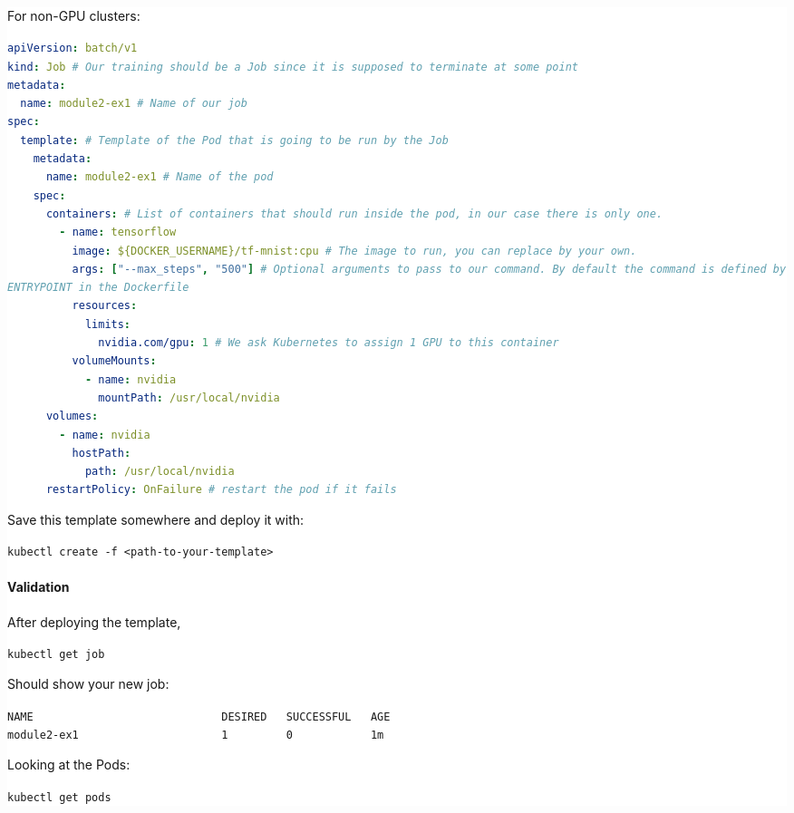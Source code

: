 
For non-GPU clusters:
```yaml
apiVersion: batch/v1
kind: Job # Our training should be a Job since it is supposed to terminate at some point
metadata:
  name: module2-ex1 # Name of our job
spec:
  template: # Template of the Pod that is going to be run by the Job
    metadata:
      name: module2-ex1 # Name of the pod
    spec:
      containers: # List of containers that should run inside the pod, in our case there is only one.
        - name: tensorflow
          image: ${DOCKER_USERNAME}/tf-mnist:cpu # The image to run, you can replace by your own.
          args: ["--max_steps", "500"] # Optional arguments to pass to our command. By default the command is defined by ENTRYPOINT in the Dockerfile
          resources:
            limits:
              nvidia.com/gpu: 1 # We ask Kubernetes to assign 1 GPU to this container
          volumeMounts:
            - name: nvidia
              mountPath: /usr/local/nvidia
      volumes:
        - name: nvidia
          hostPath:
            path: /usr/local/nvidia
      restartPolicy: OnFailure # restart the pod if it fails
```

Save this template somewhere and deploy it with:

```console
kubectl create -f <path-to-your-template>
```

#### Validation

After deploying the template,

```console
kubectl get job
```

Should show your new job:

```bash
NAME                             DESIRED   SUCCESSFUL   AGE
module2-ex1                      1         0            1m
```

Looking at the Pods:

```console
kubectl get pods
```

